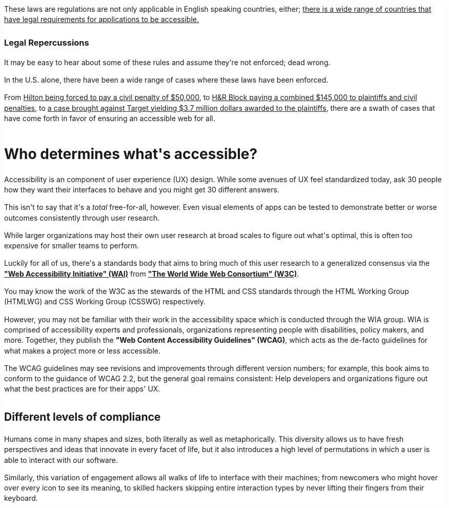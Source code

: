 These laws are regulations are not only applicable in English speaking countries, either; [there is a wide range of countries that have legal requirements for applications to be accessible.](https://www.w3.org/WAI/policies/)

### Legal Repercussions

It may be easy to hear about some of these rules and assume they're not enforced; dead wrong.

In the U.S. alone, there have been a wide range of cases where these laws have been enforced.

From [Hilton being forced to pay a civil penalty of $50,000](https://www.justice.gov/opa/pr/justice-department-reaches-agreement-hilton-worldwide-inc-over-ada-violations-hilton-hotels), to [H&R Block paying a combined $145,000 to plaintiffs and civil penalties](https://www.justice.gov/opa/pr/justice-department-enters-consent-decree-national-tax-preparer-hr-block-requiring), to [a case brought against Target yielding $3.7 million dollars awarded to the plaintiffs](https://www.courtlistener.com/docket/4165835/214/national-federation-of-the-blind-v-target-corporation/), there are a swath of cases that have come forth in favor of ensuring an accessible web for all.

# Who determines what's accessible?

Accessibility is an component of user experience (UX) design. While some avenues of UX feel standardized today, ask 30 people how they want their interfaces to behave and you might get 30 different answers.

This isn't to say that it's a _total_ free-for-all, however. Even visual elements of apps can be tested to demonstrate better or worse outcomes consistently through user research.

While larger organizations may host their own user research at broad scales to figure out what's optimal, this is often too expensive for smaller teams to perform.

Luckily for all of us, there's a standards body that aims to bring much of this user research to a generalized consensus via the **["Web Accessibility Initiative" (WAI)](https://www.w3.org/WAI/)** from **["The World Wide Web Consortium" (W3C)](https://www.w3.org/)**.

You may know the work of the W3C as the stewards of the HTML and CSS standards through the HTML Working Group (HTMLWG) and CSS Working Group (CSSWG) respectively.

However, you may not be familiar with their work in the accessibility space which is conducted through the WIA group. WIA is comprised of accessibility experts and professionals, organizations representing people with disabilities, policy makers, and more. Together, they publish the **"Web Content Accessibility Guidelines" (WCAG)**, which acts as the de-facto guidelines for what makes a project more or less accessible.

The WCAG guidelines may see revisions and improvements through different version numbers; for example, this book aims to conform to the guidance of WCAG 2.2, but the general goal remains consistent: Help developers and organizations figure out what the best practices are for their apps' UX.

## Different levels of compliance

Humans come in many shapes and sizes, both literally as well as metaphorically. This diversity allows us to have fresh perspectives and ideas that innovate in every facet of life, but it also introduces a high level of permutations in which a user is able to interact with our software.

Similarly, this variation of engagement allows all walks of life to interface with their machines; from newcomers who might hover over every icon to see its meaning, to skilled hackers skipping entire interaction types by never lifting their fingers from their keyboard.
